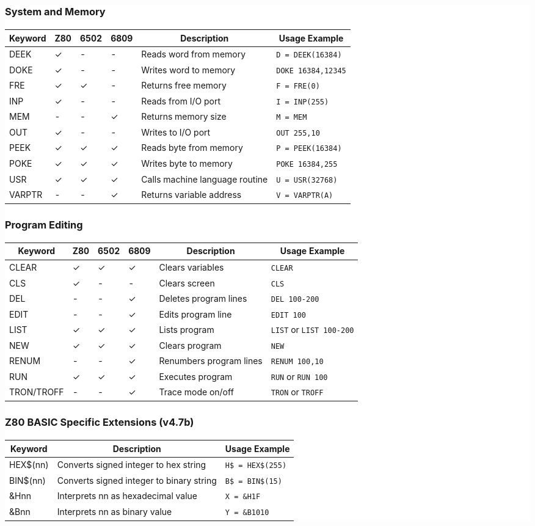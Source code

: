 ### System and Memory

| Keyword | Z80 | 6502 | 6809 | Description | Usage Example |
|---------|-----|------|------|-------------|---------------|
| DEEK | ✓ | - | - | Reads word from memory | `D = DEEK(16384)` |
| DOKE | ✓ | - | - | Writes word to memory | `DOKE 16384,12345` |
| FRE | ✓ | ✓ | - | Returns free memory | `F = FRE(0)` |
| INP | ✓ | - | - | Reads from I/O port | `I = INP(255)` |
| MEM | - | - | ✓ | Returns memory size | `M = MEM` |
| OUT | ✓ | - | - | Writes to I/O port | `OUT 255,10` |
| PEEK | ✓ | ✓ | ✓ | Reads byte from memory | `P = PEEK(16384)` |
| POKE | ✓ | ✓ | ✓ | Writes byte to memory | `POKE 16384,255` |
| USR | ✓ | ✓ | ✓ | Calls machine language routine | `U = USR(32768)` |
| VARPTR | - | - | ✓ | Returns variable address | `V = VARPTR(A)` |

### Program Editing

| Keyword | Z80 | 6502 | 6809 | Description | Usage Example |
|---------|-----|------|------|-------------|---------------|
| CLEAR | ✓ | ✓ | ✓ | Clears variables | `CLEAR` |
| CLS | ✓ | - | - | Clears screen | `CLS` |
| DEL | - | - | ✓ | Deletes program lines | `DEL 100-200` |
| EDIT | - | - | ✓ | Edits program line | `EDIT 100` |
| LIST | ✓ | ✓ | ✓ | Lists program | `LIST` or `LIST 100-200` |
| NEW | ✓ | ✓ | ✓ | Clears program | `NEW` |
| RENUM | - | - | ✓ | Renumbers program lines | `RENUM 100,10` |
| RUN | ✓ | ✓ | ✓ | Executes program | `RUN` or `RUN 100` |
| TRON/TROFF | - | - | ✓ | Trace mode on/off | `TRON` or `TROFF` |

### Z80 BASIC Specific Extensions (v4.7b)

| Keyword | Description | Usage Example |
|---------|-------------|---------------|
| HEX$(nn) | Converts signed integer to hex string | `H$ = HEX$(255)` |
| BIN$(nn) | Converts signed integer to binary string | `B$ = BIN$(15)` |
| &Hnn | Interprets nn as hexadecimal value | `X = &H1F` |
| &Bnn | Interprets nn as binary value | `Y = &B1010` |
